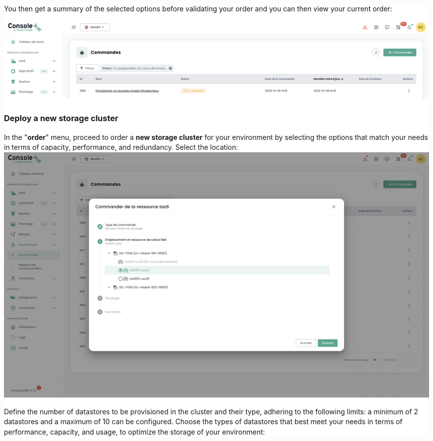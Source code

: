 You then get a summary of the selected options before validating your order and you can then view your current order:

![](images/shiva_order_clucalc_05.png)

### Deploy a new storage cluster

In the "**order**" menu, proceed to order a **new storage cluster** for your environment by selecting the options that match your needs in terms of capacity, performance, and redundancy. Select the location:
![](images/shiva_order_clusto_01.png)

Define the number of datastores to be provisioned in the cluster and their type, adhering to the following limits: a minimum of 2 datastores and a maximum of 10 can be configured. Choose the types of datastores that best meet your needs in terms of performance, capacity, and usage, to optimize the storage of your environment:
